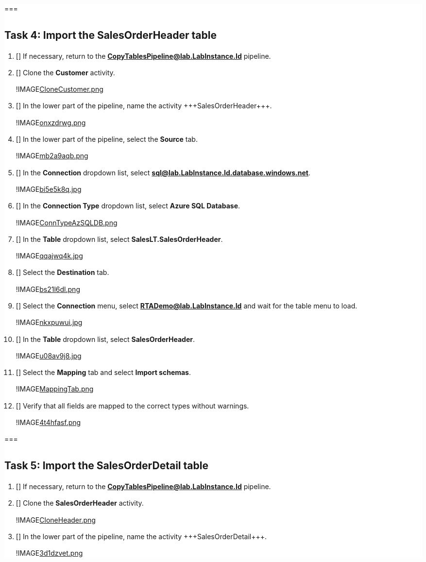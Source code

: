 ===
## Task 4: Import the SalesOrderHeader table

1. [] If necessary, return to the **CopyTablesPipeline@lab.LabInstance.Id** pipeline.

1. [] Clone the **Customer** activity.

    !IMAGE[CloneCustomer.png](instructions294573/CloneCustomer.png)

1. [] In the lower part of the pipeline, name the activity +++SalesOrderHeader+++.

    !IMAGE[onxzdrwg.png](instructions294573/onxzdrwg.png)

1. [] In the lower part of the pipeline, select the **Source** tab.

    !IMAGE[mb2a9aqb.png](instructions294573/mb2a9aqb.png)

1. [] In the **Connection** dropdown list, select **sql@lab.LabInstance.Id.database.windows.net**.

    !IMAGE[bi5e5k8q.jpg](instructions294573/bi5e5k8q.jpg)

1. [] In the **Connection Type** dropdown list, select **Azure SQL Database**.

    !IMAGE[ConnTypeAzSQLDB.png](instructions294573/ConnTypeAzSQLDB.png)

1. [] In the **Table** dropdown list, select **SalesLT.SalesOrderHeader**.

    !IMAGE[qqajwq4k.jpg](instructions294573/qqajwq4k.jpg)

1. [] Select the **Destination** tab.

    !IMAGE[bs21l6dl.png](instructions294573/bs21l6dl.png)

1. [] Select the **Connection** menu, select **RTADemo@lab.LabInstance.Id** and wait for the table menu to load.

    !IMAGE[nkxpuwui.jpg](instructions294573/nkxpuwui.jpg)

1. [] In the **Table** dropdown list, select **SalesOrderHeader**.

    !IMAGE[u08av9j8.jpg](instructions294573/u08av9j8.jpg)

1. [] Select the **Mapping** tab and select **Import schemas**.

    !IMAGE[MappingTab.png](instructions294573/MappingTab.png)

1. [] Verify that all fields are mapped to the correct types without warnings.

    !IMAGE[4t4hfasf.png](instructions294573/4t4hfasf.png)

===
## Task 5: Import the SalesOrderDetail table

1. [] If necessary, return to the **CopyTablesPipeline@lab.LabInstance.Id** pipeline.

1. [] Clone the **SalesOrderHeader** activity.

    !IMAGE[CloneHeader.png](instructions294573/CloneHeader.png)

1. [] In the lower part of the pipeline, name the activity +++SalesOrderDetail+++.

    !IMAGE[3d1dzvet.png](instructions294573/3d1dzvet.png)
